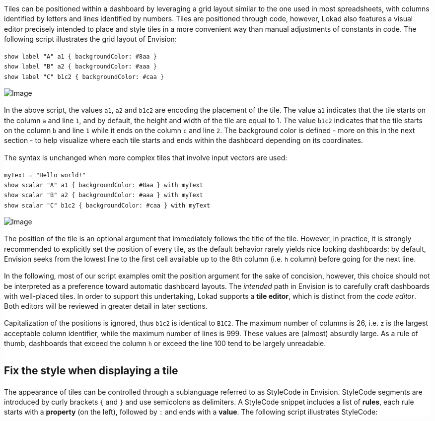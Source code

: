 Tiles can be positioned within a dashboard by leveraging a grid layout similar to the one used in most spreadsheets, with columns identified by letters and lines identified by numbers. Tiles are positioned through code, however, Lokad also features a visual editor precisely intended to place and style tiles in a more convenient way than manual adjustments of constants in code. The following script illustrates the grid layout of Envision:



```envision
show label "A" a1 { backgroundColor: #8aa }
show label "B" a2 { backgroundColor: #aaa }
show label "C" b1c2 { backgroundColor: #caa }
```

![Image](/images/tile-editor-settings.png)

In the above script, the values `a1`, `a2`  and `b1c2` are encoding the placement of the tile. The value `a1` indicates that the tile starts on the column `a` and line `1`, and by default, the height and width of the tile are equal to 1. The value `b1c2` indicates that the tile starts on the column `b` and line `1` while it ends on the column `c` and line `2`. The background color is defined - more on this in the next section - to help visualize where each tile starts and ends within the dashboard depending on its coordinates.



The syntax is unchanged when more complex tiles that involve input vectors are used:

```envision
myText = "Hello world!"
show scalar "A" a1 { backgroundColor: #8aa } with myText
show scalar "B" a2 { backgroundColor: #aaa } with myText
show scalar "C" b1c2 { backgroundColor: #caa } with myText
```

![Image](/images/interface-tile-editor-settings.png)


The position of the tile is an optional argument that immediately follows the title of the tile. However, in practice, it is strongly recommended to explicitly set the position of every tile, as the default behavior rarely yields nice looking dashboards: by default, Envision seeks from the lowest line to the first cell available up to the 8th column (i.e. `h` column) before going for the next line.

In the following, most of our script examples omit the position argument for the sake of concision, however, this choice should not be interpreted as a preference toward automatic dashboard layouts. The _intended_ path in Envision is to carefully craft dashboards with well-placed tiles. In order to support this undertaking, Lokad supports a **tile editor**, which is distinct from the _code editor_. Both editors will be reviewed in greater detail in later sections.

Capitalization of the positions is ignored, thus `b1c2` is identical to `B1C2`. The maximum number of columns is 26, i.e. `z` is the largest acceptable column identifier, while the maximum number of lines is 999. These values are (almost) absurdly large. As a rule of thumb, dashboards that exceed the column `h` or exceed the line 100 tend to be largely unreadable.

## Fix the style when displaying a tile

The appearance of tiles can be controlled through a sublanguage referred to as StyleCode in Envision. StyleCode segments are introduced by curly brackets `{` and `}` and use semicolons as delimiters. A StyleCode snippet includes a list of **rules**, each rule starts with a **property** (on the left), followed by `:` and ends with a **value**. The following script illustrates StyleCode:
